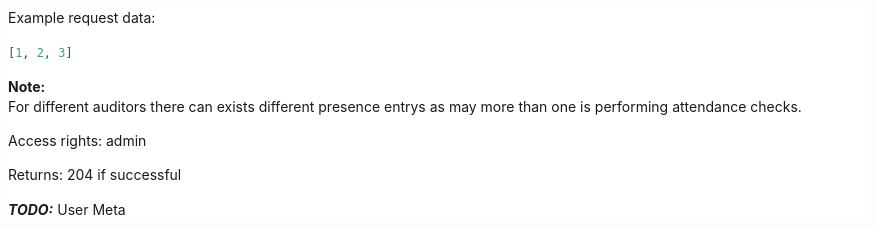 Example request data:

````json
[1, 2, 3]
````

**Note:**  
For different auditors there can exists different presence entrys as may more than one is performing attendance checks.

Access rights: admin

Returns: 204 if successful

___TODO:___ User Meta
